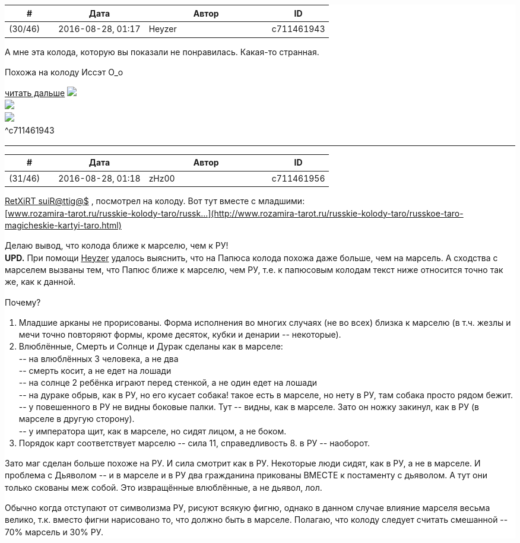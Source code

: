 

|         #         |              Дата              |                     Автор                     |           ID           |
| --- | --- | --- | --- |
| (30/46) | 2016-08-28, 01:17 | Heyzer | c711461943 |

  
  А мне эта колода, которую вы показали не понравилась. Какая-то странная.    
   
 Похожа на колоду Иссэт О\_о   
   
  [читать дальше](https://zHz00.diary.ru/p210226987.htm?index=1#linkmore210226987m1)    ![](https://pp.vk.me/c5664/u15851507/112642523/x_1df06999.jpg)   
 ![](https://pp.vk.me/c5664/u15851507/112642523/x_a9b3f815.jpg)   
 ![](https://pp.vk.me/c5664/u15851507/112642523/x_5acdd8fd.jpg)     
 ^c711461943

---



|         #         |              Дата              |                     Автор                     |           ID           |
| --- | --- | --- | --- |
| (31/46) | 2016-08-28, 01:18 | zHz00 | c711461956 |

  
  [RetXiRT suiR@ttig@$](http://Hellspawn.diary.ru "Горчичник")  , посмотрел на колоду. Вот тут вместе с младшими:   
  [www.rozamira-tarot.ru/russkie-kolody-taro/russk...](http://www.rozamira-tarot.ru/russkie-kolody-taro/russkoe-taro-magicheskie-kartyi-taro.html)    
   
 Делаю вывод, что колода ближе к марселю, чем к РУ!   
  **UPD.**  При помощи  [Heyzer](http://heyzero.diary.ru "Doctor Online")  удалось выяснить, что на Папюса колода похожа даже больше, чем на марсель. А сходства с марселем вызваны тем, что Папюс ближе к марселю, чем РУ, т.е. к папюсовым колодам текст ниже относится точно так же, как к данной.   
   
 Почему?   
 1. Младшие арканы не прорисованы. Форма исполнения во многих случаях (не во всех) близка к марселю (в т.ч. жезлы и мечи точно повторяют формы, кроме десяток, кубки и денарии -- некоторые).   
 2. Влюблённые, Смерть и Солнце и Дурак сделаны как в марселе:   
 -- на влюблённых 3 человека, а не два   
 -- смерть косит, а не едет на лошади   
 -- на солнце 2 ребёнка играют перед стенкой, а не один едет на лошади   
 -- на дураке обрыв, как в РУ, но его кусает собака! такое есть в марселе, но нету в РУ, там собака просто рядом бежит.   
 -- у повешенного в РУ не видны боковые палки. Тут -- видны, как в марселе. Зато он ножку закинул, как в РУ (в марселе в другую сторону).   
 -- у императора щит, как в марселе, но сидят лицом, а не боком.   
 3. Порядок карт соответствует марселю -- сила 11, справедливость 8. в РУ -- наоборот.   
   
 Зато маг сделан больше похоже на РУ. И сила смотрит как в РУ. Некоторые люди сидят, как в РУ, а не в марселе. И проблема с Дьяволом -- и в марселе и в РУ два гражданина прикованы ВМЕСТЕ к постаменту с дьяволом. А тут они только скованы меж собой. Это извращённые влюблённые, а не дьявол, лол.   
   
 Обычно когда отступают от символизма РУ, рисуют всякую фигню, однако в данном случае влияние марселя весьма велико, т.к. вместо фигни нарисовано то, что должно быть в марселе. Полагаю, что колоду следует считать смешанной -- 70% марсель и 30% РУ.   
   